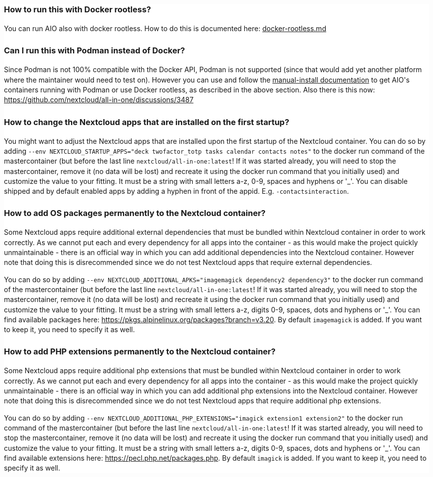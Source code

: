### How to run this with Docker rootless?
You can run AIO also with docker rootless. How to do this is documented here: [docker-rootless.md](https://github.com/nextcloud/all-in-one/blob/main/docker-rootless.md)

### Can I run this with Podman instead of Docker?
Since Podman is not 100% compatible with the Docker API, Podman is not supported (since that would add yet another platform where the maintainer would need to test on). However you can use and follow the [manual-install documentation](./manual-install/) to get AIO's containers running with Podman or use Docker rootless, as described in the above section. Also there is this now: https://github.com/nextcloud/all-in-one/discussions/3487

### How to change the Nextcloud apps that are installed on the first startup?
You might want to adjust the Nextcloud apps that are installed upon the first startup of the Nextcloud container. You can do so by adding `--env NEXTCLOUD_STARTUP_APPS="deck twofactor_totp tasks calendar contacts notes"` to the docker run command of the mastercontainer (but before the last line `nextcloud/all-in-one:latest`! If it was started already, you will need to stop the mastercontainer, remove it (no data will be lost) and recreate it using the docker run command that you initially used) and customize the value to your fitting. It must be a string with small letters a-z, 0-9, spaces and hyphens or '_'. You can disable shipped and by default enabled apps by adding a hyphen in front of the appid. E.g. `-contactsinteraction`.

### How to add OS packages permanently to the Nextcloud container?
Some Nextcloud apps require additional external dependencies that must be bundled within Nextcloud container in order to work correctly. As we cannot put each and every dependency for all apps into the container - as this would make the project quickly unmaintainable - there is an official way in which you can add additional dependencies into the Nextcloud container. However note that doing this is disrecommended since we do not test Nextcloud apps that require external dependencies. 

You can do so by adding `--env NEXTCLOUD_ADDITIONAL_APKS="imagemagick dependency2 dependency3"` to the docker run command of the mastercontainer (but before the last line `nextcloud/all-in-one:latest`! If it was started already, you will need to stop the mastercontainer, remove it (no data will be lost) and recreate it using the docker run command that you initially used) and customize the value to your fitting. It must be a string with small letters a-z, digits 0-9, spaces, dots and hyphens or '_'. You can find available packages here: https://pkgs.alpinelinux.org/packages?branch=v3.20. By default `imagemagick` is added. If you want to keep it, you need to specify it as well.

### How to add PHP extensions permanently to the Nextcloud container?
Some Nextcloud apps require additional php extensions that must be bundled within Nextcloud container in order to work correctly. As we cannot put each and every dependency for all apps into the container - as this would make the project quickly unmaintainable - there is an official way in which you can add additional php extensions into the Nextcloud container. However note that doing this is disrecommended since we do not test Nextcloud apps that require additional php extensions. 

You can do so by adding `--env NEXTCLOUD_ADDITIONAL_PHP_EXTENSIONS="imagick extension1 extension2"` to the docker run command of the mastercontainer (but before the last line `nextcloud/all-in-one:latest`! If it was started already, you will need to stop the mastercontainer, remove it (no data will be lost) and recreate it using the docker run command that you initially used) and customize the value to your fitting. It must be a string with small letters a-z, digits 0-9, spaces, dots and hyphens or '_'. You can find available extensions here: https://pecl.php.net/packages.php. By default `imagick` is added. If you want to keep it, you need to specify it as well.
